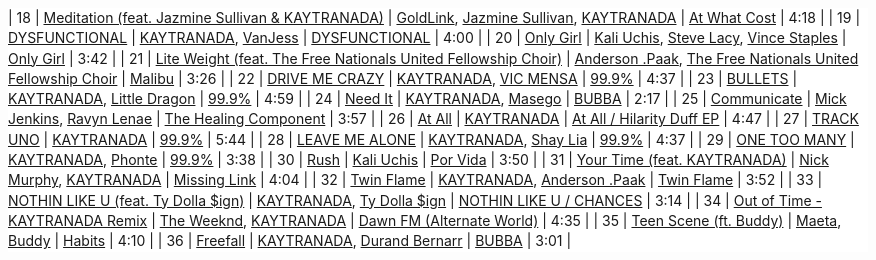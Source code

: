 | 18 | [Meditation \(feat\. Jazmine Sullivan & KAYTRANADA\)](https://open.spotify.com/track/7jaYiqwCFQDdtxfQaSzZuM) | [GoldLink](https://open.spotify.com/artist/5XenQ7XfcvQdfIbpLEFaKQ), [Jazmine Sullivan](https://open.spotify.com/artist/7gSjFKpVmDgC2MMsnN8CYq), [KAYTRANADA](https://open.spotify.com/artist/6qgnBH6iDM91ipVXv28OMu) | [At What Cost](https://open.spotify.com/album/18JrBX1QkpnUSJF3oxX6RX) | 4:18 |
| 19 | [DYSFUNCTIONAL](https://open.spotify.com/track/60y3oBiHHIlOzUFZRWP6Ak) | [KAYTRANADA](https://open.spotify.com/artist/6qgnBH6iDM91ipVXv28OMu), [VanJess](https://open.spotify.com/artist/0Ek89uaJyo6NfWK22awFvI) | [DYSFUNCTIONAL](https://open.spotify.com/album/2io9FL9DbX7AtefnQXFTOH) | 4:00 |
| 20 | [Only Girl](https://open.spotify.com/track/2id1xnRQloCopsF5IFRY15) | [Kali Uchis](https://open.spotify.com/artist/1U1el3k54VvEUzo3ybLPlM), [Steve Lacy](https://open.spotify.com/artist/57vWImR43h4CaDao012Ofp), [Vince Staples](https://open.spotify.com/artist/68kEuyFKyqrdQQLLsmiatm) | [Only Girl](https://open.spotify.com/album/5k1bL1NVtMr8M8WbRbZCtM) | 3:42 |
| 21 | [Lite Weight \(feat\. The Free Nationals United Fellowship Choir\)](https://open.spotify.com/track/2vJIsdYIthbnWgLaLD9yrj) | [Anderson .Paak](https://open.spotify.com/artist/3jK9MiCrA42lLAdMGUZpwa), [The Free Nationals United Fellowship Choir](https://open.spotify.com/artist/1P5kWHAMCjtV6SzDTq1ijy) | [Malibu](https://open.spotify.com/album/4VFG1DOuTeDMBjBLZT7hCK) | 3:26 |
| 22 | [DRIVE ME CRAZY](https://open.spotify.com/track/6PJL4Xh0T3HEHHItDo9wV7) | [KAYTRANADA](https://open.spotify.com/artist/6qgnBH6iDM91ipVXv28OMu), [VIC MENSA](https://open.spotify.com/artist/27w1NoOLMX7tJMYqcetPyG) | [99.9%](https://open.spotify.com/album/6JD4Qerb8IcaAzFgpFw0sa) | 4:37 |
| 23 | [BULLETS](https://open.spotify.com/track/54B9SGrQI1Yfu0vuoBZBGy) | [KAYTRANADA](https://open.spotify.com/artist/6qgnBH6iDM91ipVXv28OMu), [Little Dragon](https://open.spotify.com/artist/6Tyzp9KzpiZ04DABQoedps) | [99.9%](https://open.spotify.com/album/6JD4Qerb8IcaAzFgpFw0sa) | 4:59 |
| 24 | [Need It](https://open.spotify.com/track/11NwaUSqSYmZrFWo2qO2Ng) | [KAYTRANADA](https://open.spotify.com/artist/6qgnBH6iDM91ipVXv28OMu), [Masego](https://open.spotify.com/artist/3ycxRkcZ67ALN3GQJ57Vig) | [BUBBA](https://open.spotify.com/album/5FQ4sOGqRWUA5wO20AwPcO) | 2:17 |
| 25 | [Communicate](https://open.spotify.com/track/5PqVcm1TdqsjXkShVVV7UY) | [Mick Jenkins](https://open.spotify.com/artist/1FvjvACFvko2Z91IvDljrx), [Ravyn Lenae](https://open.spotify.com/artist/5RTLRtXjbXI2lSXc6jxlAz) | [The Healing Component](https://open.spotify.com/album/2IjEb3Ob7GHEpLwSgaWJiX) | 3:57 |
| 26 | [At All](https://open.spotify.com/track/0aR99yr1CNoxlZxm2veB65) | [KAYTRANADA](https://open.spotify.com/artist/6qgnBH6iDM91ipVXv28OMu) | [At All / Hilarity Duff EP](https://open.spotify.com/album/6VD74xHxGq77aSCaTSMDIw) | 4:47 |
| 27 | [TRACK UNO](https://open.spotify.com/track/05gZLyOQphrQN86Jn2urCP) | [KAYTRANADA](https://open.spotify.com/artist/6qgnBH6iDM91ipVXv28OMu) | [99.9%](https://open.spotify.com/album/6JD4Qerb8IcaAzFgpFw0sa) | 5:44 |
| 28 | [LEAVE ME ALONE](https://open.spotify.com/track/4yYJUgayu4jKB258dukWaF) | [KAYTRANADA](https://open.spotify.com/artist/6qgnBH6iDM91ipVXv28OMu), [Shay Lia](https://open.spotify.com/artist/3sJQwG0SsGRyv5C5kh4o9a) | [99.9%](https://open.spotify.com/album/6JD4Qerb8IcaAzFgpFw0sa) | 4:37 |
| 29 | [ONE TOO MANY](https://open.spotify.com/track/11jR36qzNpUnQ2YbMrru1p) | [KAYTRANADA](https://open.spotify.com/artist/6qgnBH6iDM91ipVXv28OMu), [Phonte](https://open.spotify.com/artist/5SyCTZ8X8YQCI0J1VRp4iC) | [99.9%](https://open.spotify.com/album/6JD4Qerb8IcaAzFgpFw0sa) | 3:38 |
| 30 | [Rush](https://open.spotify.com/track/1mObaffqm7cPSUUbNZuiNJ) | [Kali Uchis](https://open.spotify.com/artist/1U1el3k54VvEUzo3ybLPlM) | [Por Vida](https://open.spotify.com/album/6f5gAJpM85TE6aQ81h46T5) | 3:50 |
| 31 | [Your Time \(feat\. KAYTRANADA\)](https://open.spotify.com/track/7JzXmXuqPRJNClCdOAE1Ah) | [Nick Murphy](https://open.spotify.com/artist/2Q0MyH5YMI5HPQjFjlq5g3), [KAYTRANADA](https://open.spotify.com/artist/6qgnBH6iDM91ipVXv28OMu) | [Missing Link](https://open.spotify.com/album/6GxbfAJrMfFhMNjuAYJ7Z0) | 4:04 |
| 32 | [Twin Flame](https://open.spotify.com/track/15cYjzRUBRrDHn76GdxWiv) | [KAYTRANADA](https://open.spotify.com/artist/6qgnBH6iDM91ipVXv28OMu), [Anderson .Paak](https://open.spotify.com/artist/3jK9MiCrA42lLAdMGUZpwa) | [Twin Flame](https://open.spotify.com/album/1SzuRFxlqSZTIWUEE587Oy) | 3:52 |
| 33 | [NOTHIN LIKE U \(feat\. Ty Dolla $ign\)](https://open.spotify.com/track/5yPrF4nP6JoaXV8TIjndPc) | [KAYTRANADA](https://open.spotify.com/artist/6qgnBH6iDM91ipVXv28OMu), [Ty Dolla $ign](https://open.spotify.com/artist/7c0XG5cIJTrrAgEC3ULPiq) | [NOTHIN LIKE U / CHANCES](https://open.spotify.com/album/59Vw8BjAmvGYUsPlesp54V) | 3:14 |
| 34 | [Out of Time \- KAYTRANADA Remix](https://open.spotify.com/track/36aoiqTQcBGDb7bAO3n5XO) | [The Weeknd](https://open.spotify.com/artist/1Xyo4u8uXC1ZmMpatF05PJ), [KAYTRANADA](https://open.spotify.com/artist/6qgnBH6iDM91ipVXv28OMu) | [Dawn FM \(Alternate World\)](https://open.spotify.com/album/0A8SNVB9aIWEW3rm2OgwOB) | 4:35 |
| 35 | [Teen Scene \(ft\. Buddy\)](https://open.spotify.com/track/3cyw3MYxhpCSPMawfqdFNk) | [Maeta](https://open.spotify.com/artist/2EwyKG76iX4Pp5HhAD6SKO), [Buddy](https://open.spotify.com/artist/6PDLwWvgYNMfBRLqC1h5cJ) | [Habits](https://open.spotify.com/album/710KCDvLyaTZS6NHNw9URq) | 4:10 |
| 36 | [Freefall](https://open.spotify.com/track/2flqiTbuPeDZXxgEW67rxw) | [KAYTRANADA](https://open.spotify.com/artist/6qgnBH6iDM91ipVXv28OMu), [Durand Bernarr](https://open.spotify.com/artist/2d6ggH1oVt4z2zCuY2u5DW) | [BUBBA](https://open.spotify.com/album/5FQ4sOGqRWUA5wO20AwPcO) | 3:01 |